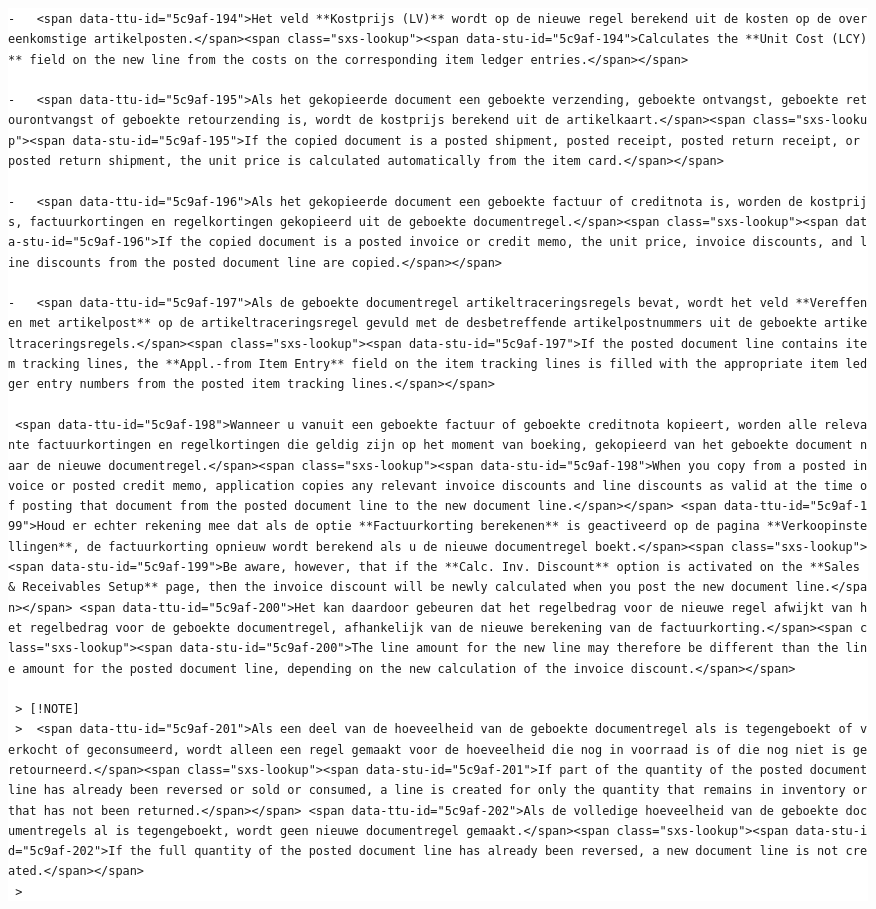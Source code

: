     -   <span data-ttu-id="5c9af-194">Het veld **Kostprijs (LV)** wordt op de nieuwe regel berekend uit de kosten op de overeenkomstige artikelposten.</span><span class="sxs-lookup"><span data-stu-id="5c9af-194">Calculates the **Unit Cost (LCY)** field on the new line from the costs on the corresponding item ledger entries.</span></span>  

    -   <span data-ttu-id="5c9af-195">Als het gekopieerde document een geboekte verzending, geboekte ontvangst, geboekte retourontvangst of geboekte retourzending is, wordt de kostprijs berekend uit de artikelkaart.</span><span class="sxs-lookup"><span data-stu-id="5c9af-195">If the copied document is a posted shipment, posted receipt, posted return receipt, or posted return shipment, the unit price is calculated automatically from the item card.</span></span>  

    -   <span data-ttu-id="5c9af-196">Als het gekopieerde document een geboekte factuur of creditnota is, worden de kostprijs, factuurkortingen en regelkortingen gekopieerd uit de geboekte documentregel.</span><span class="sxs-lookup"><span data-stu-id="5c9af-196">If the copied document is a posted invoice or credit memo, the unit price, invoice discounts, and line discounts from the posted document line are copied.</span></span>  

    -   <span data-ttu-id="5c9af-197">Als de geboekte documentregel artikeltraceringsregels bevat, wordt het veld **Vereffenen met artikelpost** op de artikeltraceringsregel gevuld met de desbetreffende artikelpostnummers uit de geboekte artikeltraceringsregels.</span><span class="sxs-lookup"><span data-stu-id="5c9af-197">If the posted document line contains item tracking lines, the **Appl.-from Item Entry** field on the item tracking lines is filled with the appropriate item ledger entry numbers from the posted item tracking lines.</span></span>  

     <span data-ttu-id="5c9af-198">Wanneer u vanuit een geboekte factuur of geboekte creditnota kopieert, worden alle relevante factuurkortingen en regelkortingen die geldig zijn op het moment van boeking, gekopieerd van het geboekte document naar de nieuwe documentregel.</span><span class="sxs-lookup"><span data-stu-id="5c9af-198">When you copy from a posted invoice or posted credit memo, application copies any relevant invoice discounts and line discounts as valid at the time of posting that document from the posted document line to the new document line.</span></span> <span data-ttu-id="5c9af-199">Houd er echter rekening mee dat als de optie **Factuurkorting berekenen** is geactiveerd op de pagina **Verkoopinstellingen**, de factuurkorting opnieuw wordt berekend als u de nieuwe documentregel boekt.</span><span class="sxs-lookup"><span data-stu-id="5c9af-199">Be aware, however, that if the **Calc. Inv. Discount** option is activated on the **Sales & Receivables Setup** page, then the invoice discount will be newly calculated when you post the new document line.</span></span> <span data-ttu-id="5c9af-200">Het kan daardoor gebeuren dat het regelbedrag voor de nieuwe regel afwijkt van het regelbedrag voor de geboekte documentregel, afhankelijk van de nieuwe berekening van de factuurkorting.</span><span class="sxs-lookup"><span data-stu-id="5c9af-200">The line amount for the new line may therefore be different than the line amount for the posted document line, depending on the new calculation of the invoice discount.</span></span>  

     > [!NOTE]  
     >  <span data-ttu-id="5c9af-201">Als een deel van de hoeveelheid van de geboekte documentregel als is tegengeboekt of verkocht of geconsumeerd, wordt alleen een regel gemaakt voor de hoeveelheid die nog in voorraad is of die nog niet is geretourneerd.</span><span class="sxs-lookup"><span data-stu-id="5c9af-201">If part of the quantity of the posted document line has already been reversed or sold or consumed, a line is created for only the quantity that remains in inventory or that has not been returned.</span></span> <span data-ttu-id="5c9af-202">Als de volledige hoeveelheid van de geboekte documentregels al is tegengeboekt, wordt geen nieuwe documentregel gemaakt.</span><span class="sxs-lookup"><span data-stu-id="5c9af-202">If the full quantity of the posted document line has already been reversed, a new document line is not created.</span></span>  
     >   